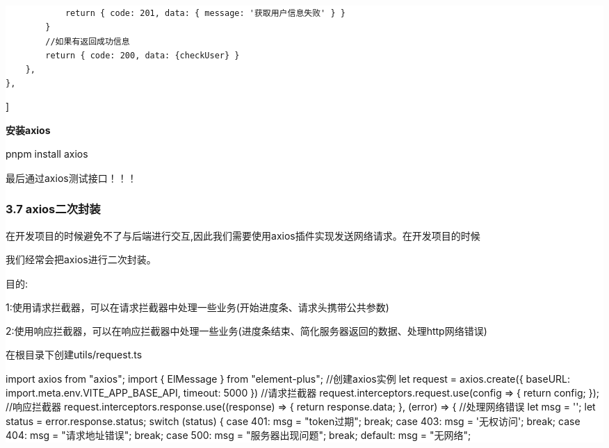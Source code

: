                 return { code: 201, data: { message: '获取用户信息失败' } }
            }
            //如果有返回成功信息
            return { code: 200, data: {checkUser} }
        },
    },
]


**安装axios**

  pnpm install axios


  最后通过axios测试接口！！！


### 3.7 axios二次封装

  在开发项目的时候避免不了与后端进行交互,因此我们需要使用axios插件实现发送网络请求。在开发项目的时候

  我们经常会把axios进行二次封装。

  目的:

  1:使用请求拦截器，可以在请求拦截器中处理一些业务(开始进度条、请求头携带公共参数)

  2:使用响应拦截器，可以在响应拦截器中处理一些业务(进度条结束、简化服务器返回的数据、处理http网络错误)

  在根目录下创建utils/request.ts


  import axios from "axios";
  import { ElMessage } from "element-plus";
  //创建axios实例
  let request = axios.create({
      baseURL: import.meta.env.VITE_APP_BASE_API,
      timeout: 5000
  })
  //请求拦截器
  request.interceptors.request.use(config => {
      return config;
  });
  //响应拦截器
  request.interceptors.response.use((response) => {
      return response.data;
  }, (error) => {
      //处理网络错误
      let msg = '';
      let status = error.response.status;
      switch (status) {
          case 401:
              msg = "token过期";
              break;
          case 403:
              msg = '无权访问';
              break;
          case 404:
              msg = "请求地址错误";
              break;
          case 500:
              msg = "服务器出现问题";
              break;
          default:
              msg = "无网络";
